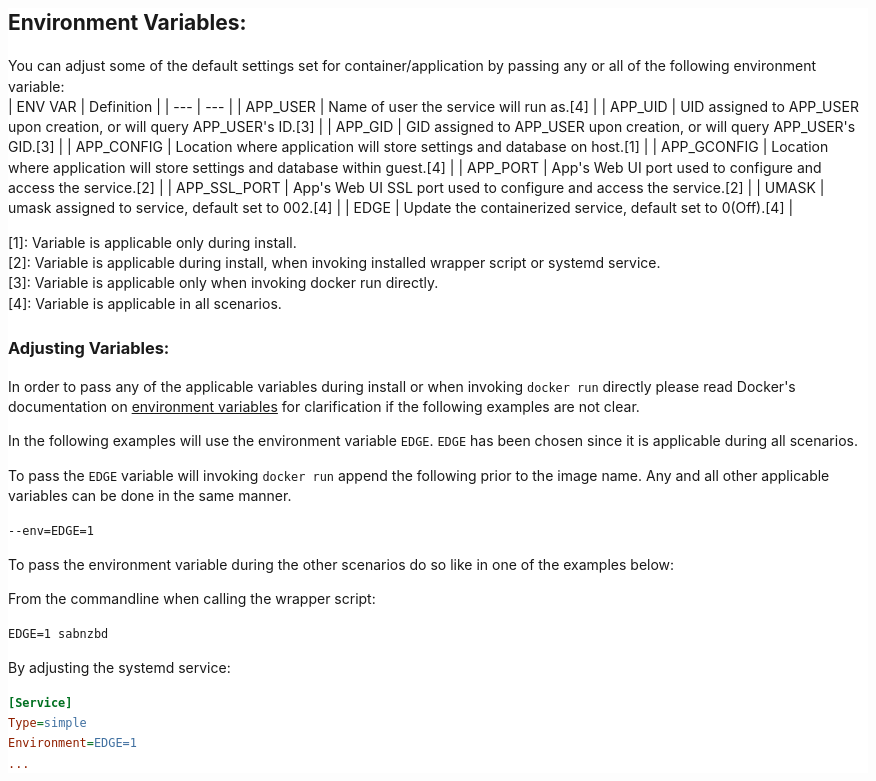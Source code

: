 ## Environment Variables:

You can adjust some of the default settings set for container/application by
passing any or all of the following environment variable:  
| ENV VAR      | Definition                                                                     |
| ---          | ---                                                                            |
| APP_USER     | Name of user the service will run as.\[4\]                                     |
| APP_UID      | UID assigned to APP_USER upon creation, or will query APP_USER's ID.\[3\]      |
| APP_GID      | GID assigned to APP_USER upon creation, or will query APP_USER's GID.\[3\]     |
| APP_CONFIG   | Location where application will store settings and database on host.\[1\]      |
| APP_GCONFIG  | Location where application will store settings and database within guest.\[4\] |
| APP_PORT     | App's Web UI port used to configure and access the service.\[2\]               |
| APP_SSL_PORT | App's Web UI SSL port used to configure and access the service.\[2\]           |
| UMASK        | umask assigned to service, default set to 002.\[4\]                            |
| EDGE         | Update the containerized service, default set to 0(Off).\[4\]                  |

\[1\]: Variable is applicable only during install.  
\[2\]: Variable is applicable during install, when invoking installed wrapper script or systemd service.  
\[3\]: Variable is applicable only when invoking docker run directly.  
\[4\]: Variable is applicable in all scenarios.  

### Adjusting Variables:

In order to pass any of the applicable variables during install or when
invoking `docker run` directly  please read Docker's documentation on [environment variables](https://docs.docker.com/engine/reference/run/#env-environment-variables) for clarification if the following examples are not clear.

In the following examples will use the environment variable `EDGE`. `EDGE` has
been chosen since it is applicable during all scenarios.

To pass the `EDGE` variable will invoking `docker run` append the following
prior to the image name. Any and all other applicable variables can be done in
the same manner.
```sh
--env=EDGE=1
```

To pass the environment variable during the other scenarios do so like in one
of the examples below:

From the commandline when calling the wrapper script:
```
EDGE=1 sabnzbd
```

By adjusting the systemd service:
```ini
[Service]
Type=simple
Environment=EDGE=1
...
```
